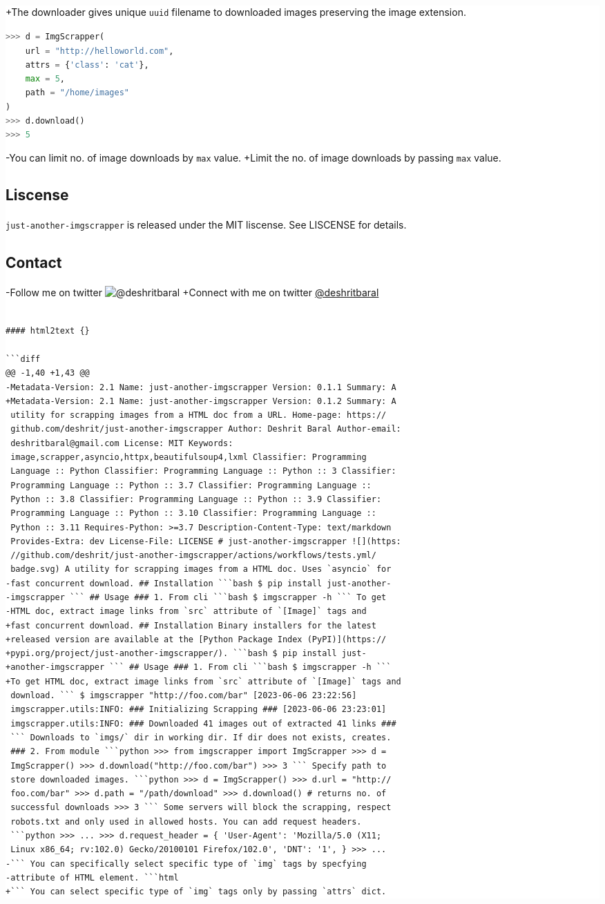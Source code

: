 +The downloader gives unique `uuid` filename to downloaded images preserving the image extension.
 ```python
 >>> d = ImgScrapper(
     url = "http://helloworld.com",
     attrs = {'class': 'cat'},
     max = 5,
     path = "/home/images"
 )
 >>> d.download()
 >>> 5
 ```
-You can limit no. of image downloads by `max` value.
+Limit the no. of image downloads by passing `max` value.
 
 ## Liscense
 `just-another-imgscrapper` is released under the MIT liscense. See LISCENSE for details.
 
 ## Contact
-Follow me on twitter ![@deshritbaral](https://twitter.com/deshritbaral)
+Connect with me on twitter [@deshritbaral](https://twitter.com/deshritbaral)
```

#### html2text {}

```diff
@@ -1,40 +1,43 @@
-Metadata-Version: 2.1 Name: just-another-imgscrapper Version: 0.1.1 Summary: A
+Metadata-Version: 2.1 Name: just-another-imgscrapper Version: 0.1.2 Summary: A
 utility for scrapping images from a HTML doc from a URL. Home-page: https://
 github.com/deshrit/just-another-imgscrapper Author: Deshrit Baral Author-email:
 deshritbaral@gmail.com License: MIT Keywords:
 image,scrapper,asyncio,httpx,beautifulsoup4,lxml Classifier: Programming
 Language :: Python Classifier: Programming Language :: Python :: 3 Classifier:
 Programming Language :: Python :: 3.7 Classifier: Programming Language ::
 Python :: 3.8 Classifier: Programming Language :: Python :: 3.9 Classifier:
 Programming Language :: Python :: 3.10 Classifier: Programming Language ::
 Python :: 3.11 Requires-Python: >=3.7 Description-Content-Type: text/markdown
 Provides-Extra: dev License-File: LICENSE # just-another-imgscrapper ![](https:
 //github.com/deshrit/just-another-imgscrapper/actions/workflows/tests.yml/
 badge.svg) A utility for scrapping images from a HTML doc. Uses `asyncio` for
-fast concurrent download. ## Installation ```bash $ pip install just-another-
-imgscrapper ``` ## Usage ### 1. From cli ```bash $ imgscrapper -h ``` To get
-HTML doc, extract image links from `src` attribute of `[Image]` tags and
+fast concurrent download. ## Installation Binary installers for the latest
+released version are available at the [Python Package Index (PyPI)](https://
+pypi.org/project/just-another-imgscrapper/). ```bash $ pip install just-
+another-imgscrapper ``` ## Usage ### 1. From cli ```bash $ imgscrapper -h ```
+To get HTML doc, extract image links from `src` attribute of `[Image]` tags and
 download. ``` $ imgscrapper "http://foo.com/bar" [2023-06-06 23:22:56]
 imgscrapper.utils:INFO: ### Initializing Scrapping ### [2023-06-06 23:23:01]
 imgscrapper.utils:INFO: ### Downloaded 41 images out of extracted 41 links ###
 ``` Downloads to `imgs/` dir in working dir. If dir does not exists, creates.
 ### 2. From module ```python >>> from imgscrapper import ImgScrapper >>> d =
 ImgScrapper() >>> d.download("http://foo.com/bar") >>> 3 ``` Specify path to
 store downloaded images. ```python >>> d = ImgScrapper() >>> d.url = "http://
 foo.com/bar" >>> d.path = "/path/download" >>> d.download() # returns no. of
 successful downloads >>> 3 ``` Some servers will block the scrapping, respect
 robots.txt and only used in allowed hosts. You can add request headers.
 ```python >>> ... >>> d.request_header = { 'User-Agent': 'Mozilla/5.0 (X11;
 Linux x86_64; rv:102.0) Gecko/20100101 Firefox/102.0', 'DNT': '1', } >>> ...
-``` You can specifically select specific type of `img` tags by specfying
-attribute of HTML element. ```html
+``` You can select specific type of `img` tags only by passing `attrs` dict.
```